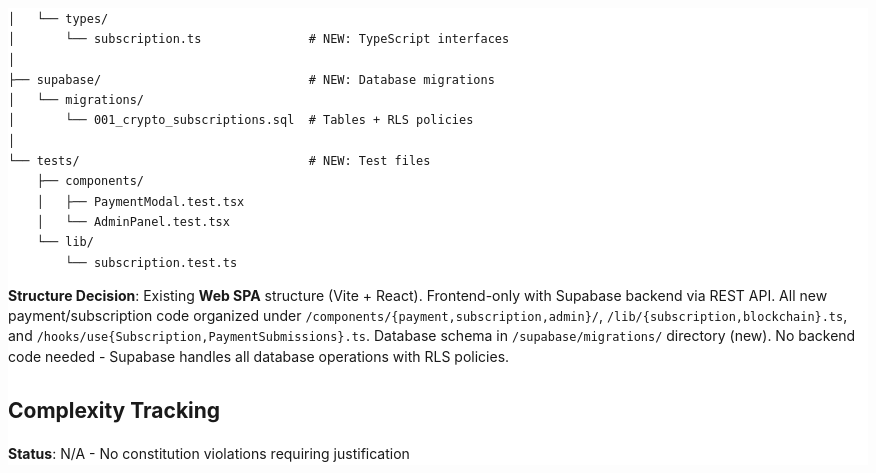 ```text
│   └── types/
│       └── subscription.ts               # NEW: TypeScript interfaces
│
├── supabase/                             # NEW: Database migrations
│   └── migrations/
│       └── 001_crypto_subscriptions.sql  # Tables + RLS policies
│
└── tests/                                # NEW: Test files
    ├── components/
    │   ├── PaymentModal.test.tsx
    │   └── AdminPanel.test.tsx
    └── lib/
        └── subscription.test.ts
```

**Structure Decision**: Existing **Web SPA** structure (Vite + React). Frontend-only with Supabase backend via REST API. All new payment/subscription code organized under `/components/{payment,subscription,admin}/`, `/lib/{subscription,blockchain}.ts`, and `/hooks/use{Subscription,PaymentSubmissions}.ts`. Database schema in `/supabase/migrations/` directory (new). No backend code needed - Supabase handles all database operations with RLS policies.

## Complexity Tracking

**Status**: N/A - No constitution violations requiring justification
